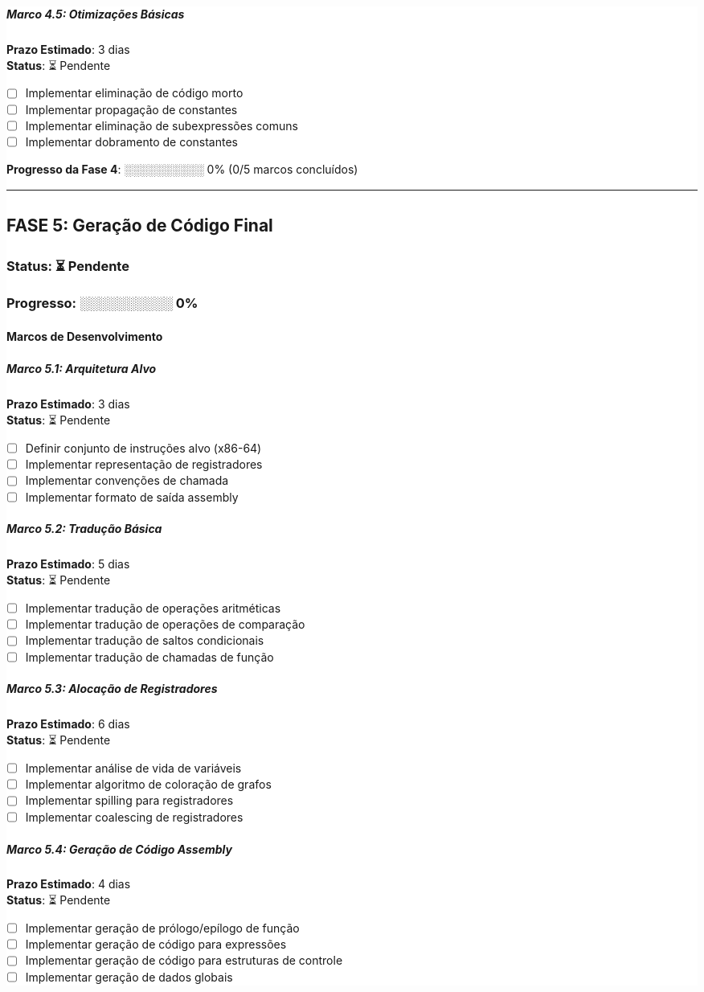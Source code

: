 ##### Marco 4.5: Otimizações Básicas
**Prazo Estimado**: 3 dias  
**Status**: ⏳ Pendente

- [ ] Implementar eliminação de código morto
- [ ] Implementar propagação de constantes
- [ ] Implementar eliminação de subexpressões comuns
- [ ] Implementar dobramento de constantes

**Progresso da Fase 4**: ░░░░░░░░░░ 0% (0/5 marcos concluídos)

---

## FASE 5: Geração de Código Final

### Status: ⏳ Pendente
### Progresso: ░░░░░░░░░░ 0%

#### Marcos de Desenvolvimento

##### Marco 5.1: Arquitetura Alvo
**Prazo Estimado**: 3 dias  
**Status**: ⏳ Pendente

- [ ] Definir conjunto de instruções alvo (x86-64)
- [ ] Implementar representação de registradores
- [ ] Implementar convenções de chamada
- [ ] Implementar formato de saída assembly

##### Marco 5.2: Tradução Básica
**Prazo Estimado**: 5 dias  
**Status**: ⏳ Pendente

- [ ] Implementar tradução de operações aritméticas
- [ ] Implementar tradução de operações de comparação
- [ ] Implementar tradução de saltos condicionais
- [ ] Implementar tradução de chamadas de função

##### Marco 5.3: Alocação de Registradores
**Prazo Estimado**: 6 dias  
**Status**: ⏳ Pendente

- [ ] Implementar análise de vida de variáveis
- [ ] Implementar algoritmo de coloração de grafos
- [ ] Implementar spilling para registradores
- [ ] Implementar coalescing de registradores

##### Marco 5.4: Geração de Código Assembly
**Prazo Estimado**: 4 dias  
**Status**: ⏳ Pendente

- [ ] Implementar geração de prólogo/epílogo de função
- [ ] Implementar geração de código para expressões
- [ ] Implementar geração de código para estruturas de controle
- [ ] Implementar geração de dados globais
